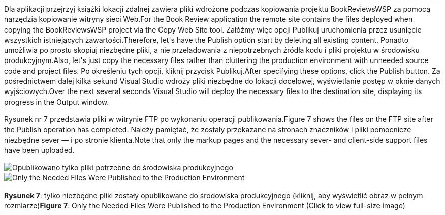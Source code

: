 
<span data-ttu-id="777ce-192">Dla aplikacji przejrzyj książki lokacji zdalnej zawiera pliki wdrożone podczas kopiowania projektu BookReviewsWSP za pomocą narzędzia kopiowanie witryny sieci Web.</span><span class="sxs-lookup"><span data-stu-id="777ce-192">For the Book Review application the remote site contains the files deployed when copying the BookReviewsWSP project via the Copy Web Site tool.</span></span> <span data-ttu-id="777ce-193">Załóżmy więc opcji Publikuj uruchomienia przez usunięcie wszystkich istniejących zawartości.</span><span class="sxs-lookup"><span data-stu-id="777ce-193">Therefore, let's have the Publish option start by deleting all existing content.</span></span> <span data-ttu-id="777ce-194">Ponadto umożliwia po prostu skopiuj niezbędne pliki, a nie przeładowania z niepotrzebnych źródła kodu i pliki projektu w środowisku produkcyjnym.</span><span class="sxs-lookup"><span data-stu-id="777ce-194">Also, let's just copy the necessary files rather than cluttering the production environment with unneeded source code and project files.</span></span> <span data-ttu-id="777ce-195">Po określeniu tych opcji, kliknij przycisk Publikuj.</span><span class="sxs-lookup"><span data-stu-id="777ce-195">After specifying these options, click the Publish button.</span></span> <span data-ttu-id="777ce-196">Za pośrednictwem dalej kilka sekund Visual Studio wdroży pliki niezbędne do lokacji docelowej, wyświetlanie postęp w oknie danych wyjściowych.</span><span class="sxs-lookup"><span data-stu-id="777ce-196">Over the next several seconds Visual Studio will deploy the necessary files to the destination site, displaying its progress in the Output window.</span></span>

<span data-ttu-id="777ce-197">Rysunek nr 7 przedstawia pliki w witrynie FTP po wykonaniu operacji publikowania.</span><span class="sxs-lookup"><span data-stu-id="777ce-197">Figure 7 shows the files on the FTP site after the Publish operation has completed.</span></span> <span data-ttu-id="777ce-198">Należy pamiętać, że zostały przekazane na stronach znaczników i pliki pomocnicze niezbędne sever — i po stronie klienta.</span><span class="sxs-lookup"><span data-stu-id="777ce-198">Note that only the markup pages and the necessary sever- and client-side support files have been uploaded.</span></span>


<span data-ttu-id="777ce-199">[![Opublikowano tylko pliki potrzebne do środowiska produkcyjnego](deploying-your-site-using-visual-studio-vb/_static/image20.png)](deploying-your-site-using-visual-studio-vb/_static/image19.png)</span><span class="sxs-lookup"><span data-stu-id="777ce-199">[![Only the Needed Files Were Published to the Production Environment](deploying-your-site-using-visual-studio-vb/_static/image20.png)](deploying-your-site-using-visual-studio-vb/_static/image19.png)</span></span>

<span data-ttu-id="777ce-200">**Rysunek 7**: tylko niezbędne pliki zostały opublikowane do środowiska produkcyjnego ([kliknij, aby wyświetlić obraz w pełnym rozmiarze](deploying-your-site-using-visual-studio-vb/_static/image21.png))</span><span class="sxs-lookup"><span data-stu-id="777ce-200">**Figure 7**: Only the Needed Files Were Published to the Production Environment ([Click to view full-size image](deploying-your-site-using-visual-studio-vb/_static/image21.png))</span></span>

